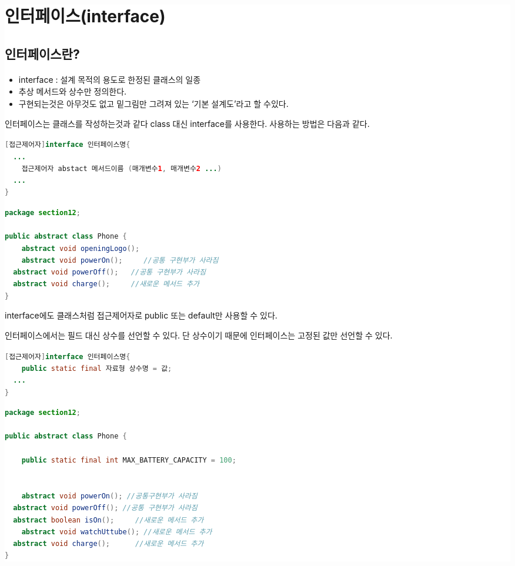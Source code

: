 # 인터페이스(interface)

## 인터페이스란?

- interface : 설계 목적의 용도로 한정된 클래스의 일종
- 추상 메서드와 상수만 정의한다.
- 구현되는것은  아무것도 없고 밑그림만 그려져 있는 ‘기본 설계도’라고 할 수있다.

인터페이스는 클래스를 작성하는것과 같다 class 대신 interface를 사용한다. 사용하는 방법은 다음과 같다.

```java
[접근제어자]interface 인터페이스명{
  ...
	접근제어자 abstact 메서드이름 (매개변수1, 매개변수2 ...)
  ...
}
```

```java
package section12;

public abstract class Phone {
	abstract void openingLogo(); 
	abstract void powerOn();     //공통 구현부가 사라짐
  abstract void powerOff();   //공통 구현부가 사라짐
  abstract void charge();     //새로운 메서드 추가 
}
```

interface에도 클래스처럼 접근제어자로 public 또는 default만 사용할 수 있다.

인터페이스에서는 필드 대신 상수를 선언할 수 있다. 단 상수이기 때문에 인터페이스는 고정된 값만 선언할 수 있다.

```java
[접근제어자]interface 인터페이스명{
	public static final 자료형 상수명 = 값;
  ...
}
```

```java
package section12;

public abstract class Phone {

	public static final int MAX_BATTERY_CAPACITY = 100;

	
	abstract void powerOn(); //공통구현부가 사라짐
  abstract void powerOff(); //공통 구현부가 사라짐
  abstract boolean isOn();     //새로운 메서드 추가 
	abstract void watchUttube(); //새로운 메서드 추가 
  abstract void charge();      //새로운 메서드 추가 
}
```
